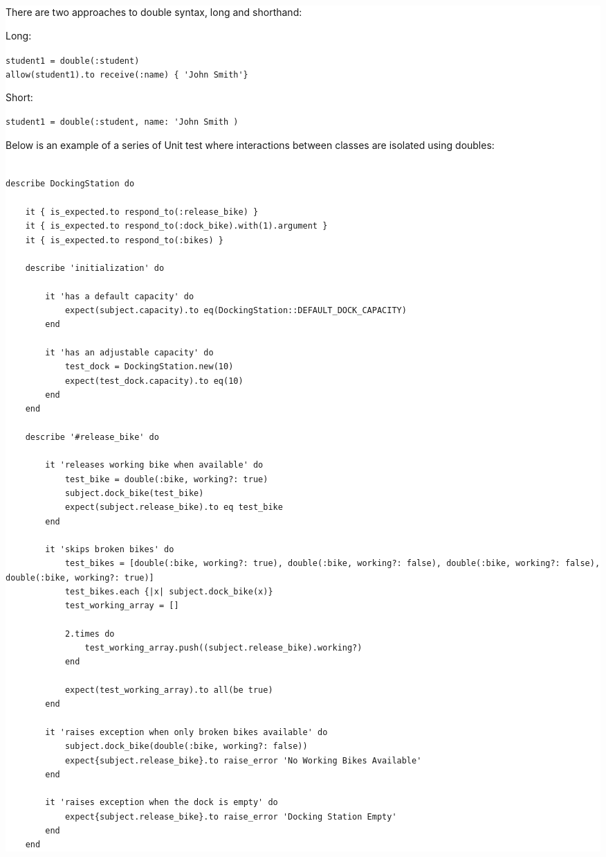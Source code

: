 There are two approaches to double syntax, long and shorthand:

Long:
```
student1 = double(:student) 
allow(student1).to receive(:name) { 'John Smith'}
```
Short:
```
student1 = double(:student, name: 'John Smith )
```

Below is an example of a series of Unit test where interactions between classes are isolated using doubles:

```

describe DockingStation do 
    
    it { is_expected.to respond_to(:release_bike) }
    it { is_expected.to respond_to(:dock_bike).with(1).argument }
    it { is_expected.to respond_to(:bikes) }
  
    describe 'initialization' do

        it 'has a default capacity' do
            expect(subject.capacity).to eq(DockingStation::DEFAULT_DOCK_CAPACITY)
        end

        it 'has an adjustable capacity' do
            test_dock = DockingStation.new(10)
            expect(test_dock.capacity).to eq(10)
        end
    end

    describe '#release_bike' do
        
        it 'releases working bike when available' do
            test_bike = double(:bike, working?: true)
            subject.dock_bike(test_bike)
            expect(subject.release_bike).to eq test_bike
        end

        it 'skips broken bikes' do 
            test_bikes = [double(:bike, working?: true), double(:bike, working?: false), double(:bike, working?: false), double(:bike, working?: true)] 
            test_bikes.each {|x| subject.dock_bike(x)}
            test_working_array = []

            2.times do
                test_working_array.push((subject.release_bike).working?)
            end

            expect(test_working_array).to all(be true)
        end

        it 'raises exception when only broken bikes available' do
            subject.dock_bike(double(:bike, working?: false)) 
            expect{subject.release_bike}.to raise_error 'No Working Bikes Available'
        end

        it 'raises exception when the dock is empty' do
            expect{subject.release_bike}.to raise_error 'Docking Station Empty'
        end  
    end

```